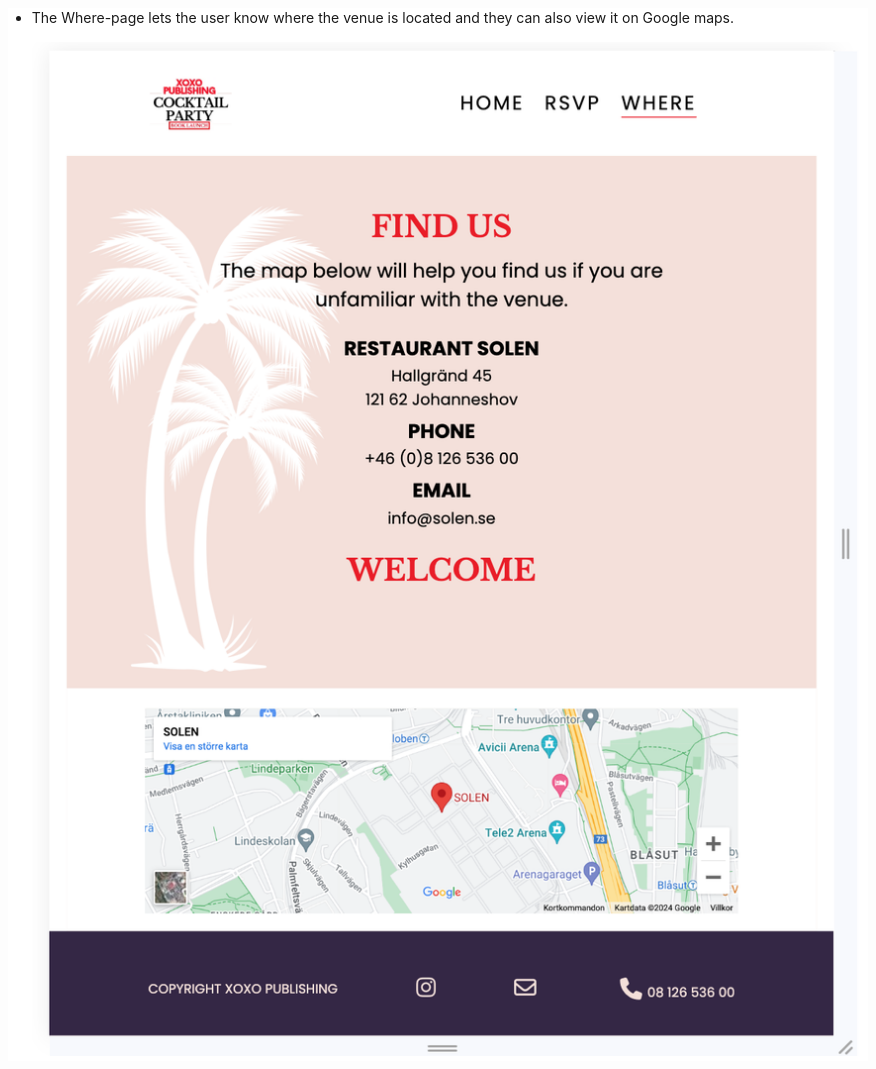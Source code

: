 - The Where-page lets the user know where the venue is located and they can also view it on Google maps.
  
  <img src="documentation/Sceenshot_where-page.png">
  